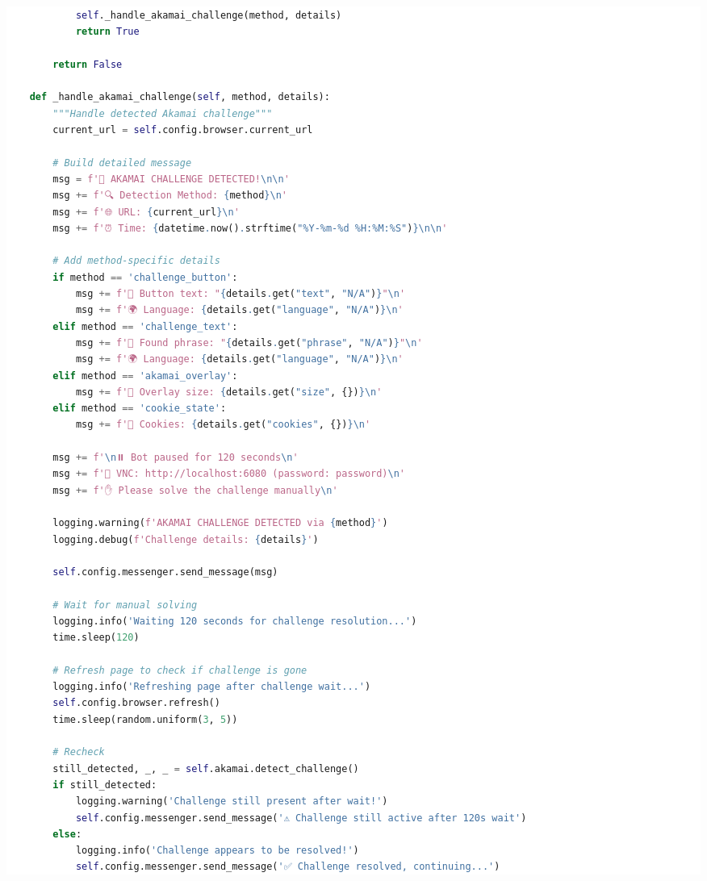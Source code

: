 ```python
            self._handle_akamai_challenge(method, details)
            return True
        
        return False
    
    def _handle_akamai_challenge(self, method, details):
        """Handle detected Akamai challenge"""
        current_url = self.config.browser.current_url
        
        # Build detailed message
        msg = f'🚨 AKAMAI CHALLENGE DETECTED!\n\n'
        msg += f'🔍 Detection Method: {method}\n'
        msg += f'🌐 URL: {current_url}\n'
        msg += f'⏰ Time: {datetime.now().strftime("%Y-%m-%d %H:%M:%S")}\n\n'
        
        # Add method-specific details
        if method == 'challenge_button':
            msg += f'📍 Button text: "{details.get("text", "N/A")}"\n'
            msg += f'🌍 Language: {details.get("language", "N/A")}\n'
        elif method == 'challenge_text':
            msg += f'📝 Found phrase: "{details.get("phrase", "N/A")}"\n'
            msg += f'🌍 Language: {details.get("language", "N/A")}\n'
        elif method == 'akamai_overlay':
            msg += f'📐 Overlay size: {details.get("size", {})}\n'
        elif method == 'cookie_state':
            msg += f'🍪 Cookies: {details.get("cookies", {})}\n'
        
        msg += f'\n⏸️ Bot paused for 120 seconds\n'
        msg += f'🔗 VNC: http://localhost:6080 (password: password)\n'
        msg += f'✋ Please solve the challenge manually\n'
        
        logging.warning(f'AKAMAI CHALLENGE DETECTED via {method}')
        logging.debug(f'Challenge details: {details}')
        
        self.config.messenger.send_message(msg)
        
        # Wait for manual solving
        logging.info('Waiting 120 seconds for challenge resolution...')
        time.sleep(120)
        
        # Refresh page to check if challenge is gone
        logging.info('Refreshing page after challenge wait...')
        self.config.browser.refresh()
        time.sleep(random.uniform(3, 5))
        
        # Recheck
        still_detected, _, _ = self.akamai.detect_challenge()
        if still_detected:
            logging.warning('Challenge still present after wait!')
            self.config.messenger.send_message('⚠️ Challenge still active after 120s wait')
        else:
            logging.info('Challenge appears to be resolved!')
            self.config.messenger.send_message('✅ Challenge resolved, continuing...')
```
